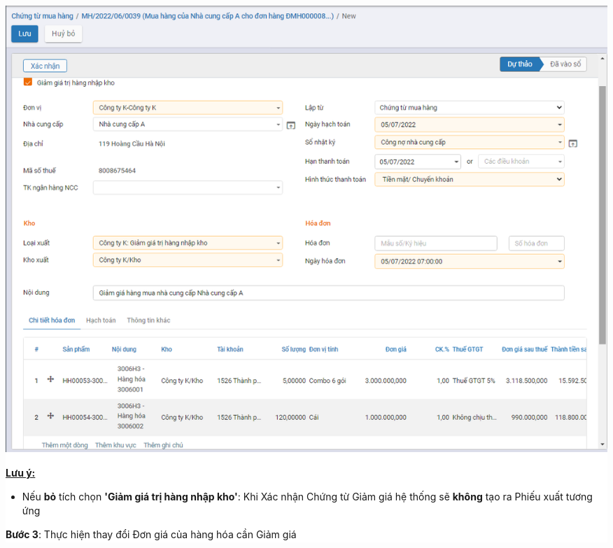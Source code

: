 ![](images/fin_Muahang_GiamGia_Sua.png)

**<u>Lưu ý:</u>**

- Nếu **bỏ** tích chọn **'Giảm giá trị hàng nhập kho'**: Khi Xác nhận Chứng từ Giảm giá hệ thống sẽ **không** tạo ra Phiếu xuất tương ứng

**Bước 3**: Thực hiện thay đổi Đơn giá của hàng hóa cần Giảm giá
